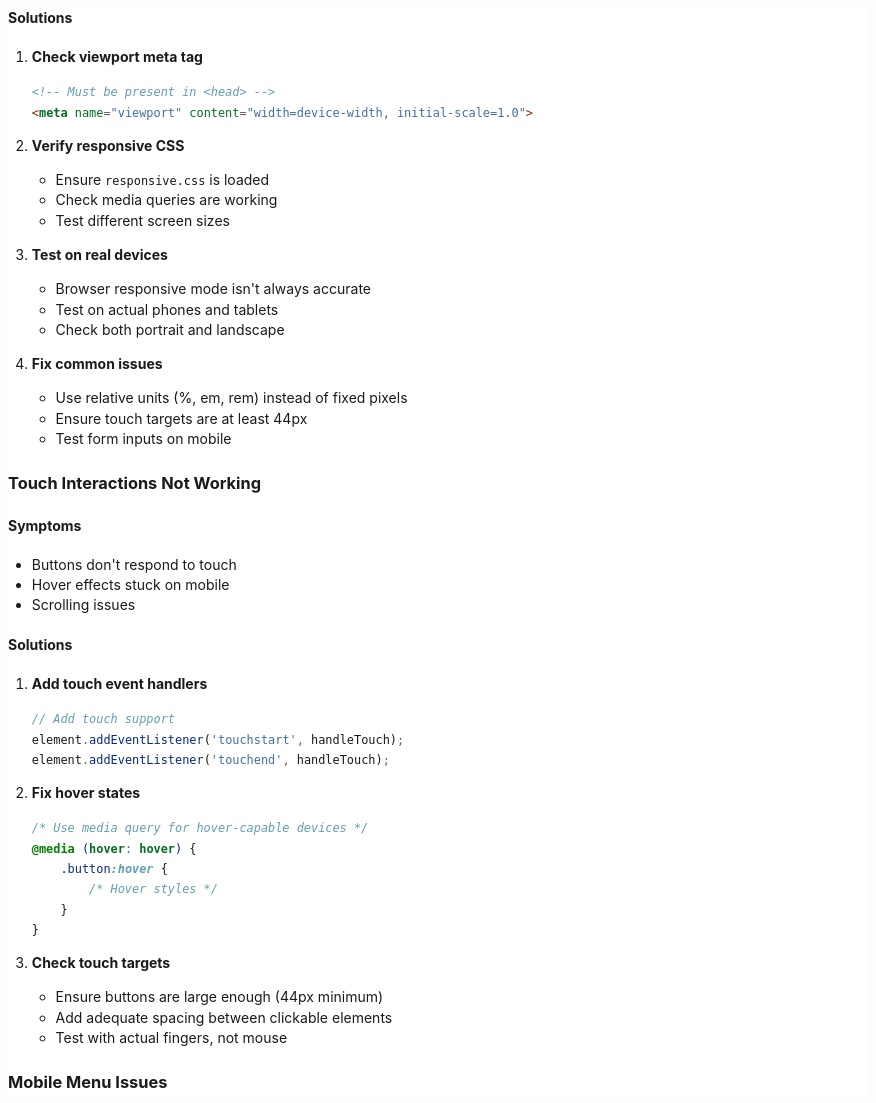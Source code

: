 #### Solutions
1. **Check viewport meta tag**
   ```html
   <!-- Must be present in <head> -->
   <meta name="viewport" content="width=device-width, initial-scale=1.0">
   ```

2. **Verify responsive CSS**
   - Ensure `responsive.css` is loaded
   - Check media queries are working
   - Test different screen sizes

3. **Test on real devices**
   - Browser responsive mode isn't always accurate
   - Test on actual phones and tablets
   - Check both portrait and landscape

4. **Fix common issues**
   - Use relative units (%, em, rem) instead of fixed pixels
   - Ensure touch targets are at least 44px
   - Test form inputs on mobile

### Touch Interactions Not Working

#### Symptoms
- Buttons don't respond to touch
- Hover effects stuck on mobile
- Scrolling issues

#### Solutions
1. **Add touch event handlers**
   ```javascript
   // Add touch support
   element.addEventListener('touchstart', handleTouch);
   element.addEventListener('touchend', handleTouch);
   ```

2. **Fix hover states**
   ```css
   /* Use media query for hover-capable devices */
   @media (hover: hover) {
       .button:hover {
           /* Hover styles */
       }
   }
   ```

3. **Check touch targets**
   - Ensure buttons are large enough (44px minimum)
   - Add adequate spacing between clickable elements
   - Test with actual fingers, not mouse

### Mobile Menu Issues
